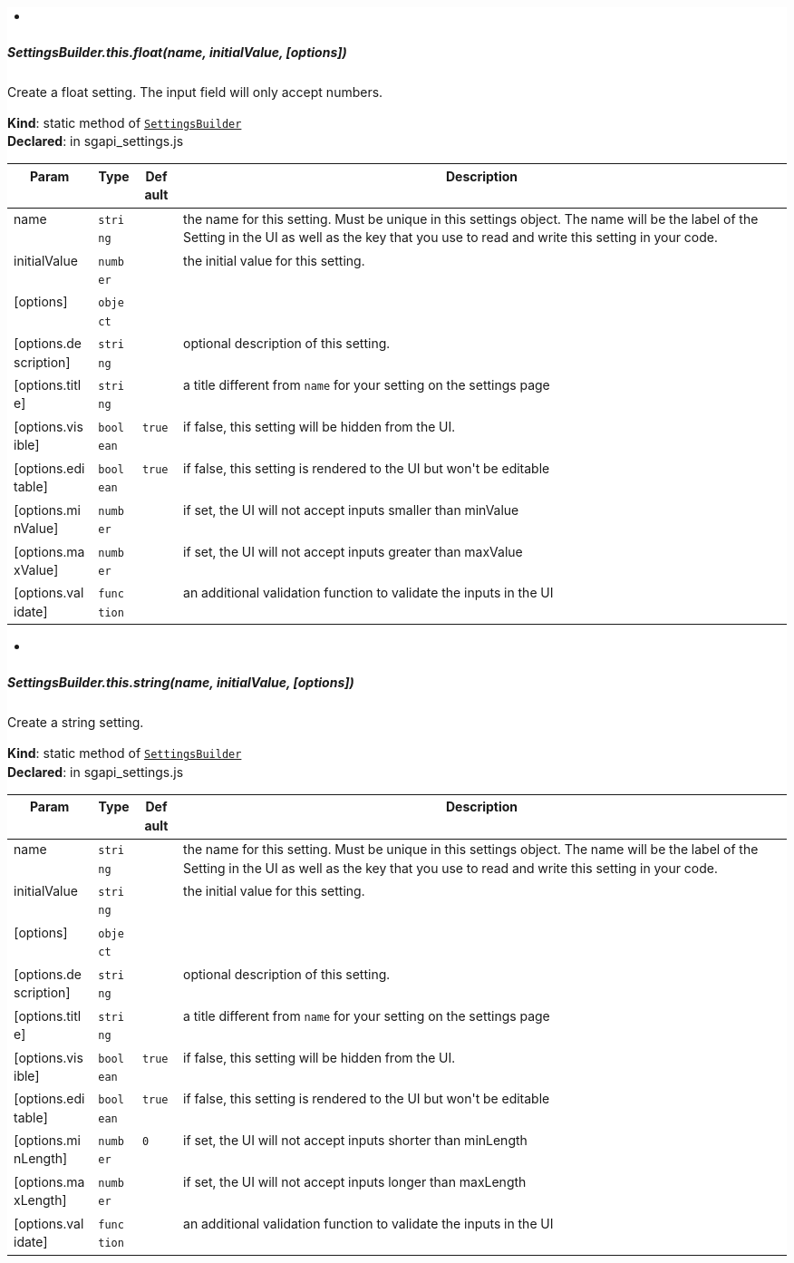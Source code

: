 
-

<a name="SgApi.Settings.SettingsBuilder.this.float"></a>

##### SettingsBuilder.this.float(name, initialValue, [options])
Create a float setting. The input field will only accept numbers.

**Kind**: static method of <code>[SettingsBuilder](#SgApi.Settings.SettingsBuilder)</code>  
**Declared**: in sgapi_settings.js  

| Param | Type | Default | Description |
| --- | --- | --- | --- |
| name | <code>string</code> |  | the name for this setting. Must be unique in this settings object. The name will be the label of the Setting in the UI as well as the key that you use to read and write this setting in your code. |
| initialValue | <code>number</code> |  | the initial value for this setting. |
| [options] | <code>object</code> |  |  |
| [options.description] | <code>string</code> |  | optional description of this setting. |
| [options.title] | <code>string</code> |  | a title different from <code>name</code> for your setting on the settings page |
| [options.visible] | <code>boolean</code> | <code>true</code> | if false, this setting will be hidden from the UI. |
| [options.editable] | <code>boolean</code> | <code>true</code> | if false, this setting is rendered to the UI but won't be editable |
| [options.minValue] | <code>number</code> |  | if set, the UI will not accept inputs smaller than minValue |
| [options.maxValue] | <code>number</code> |  | if set, the UI will not accept inputs greater than maxValue |
| [options.validate] | <code>function</code> |  | an additional validation function to validate the inputs in the UI |


-

<a name="SgApi.Settings.SettingsBuilder.this.string"></a>

##### SettingsBuilder.this.string(name, initialValue, [options])
Create a string setting.

**Kind**: static method of <code>[SettingsBuilder](#SgApi.Settings.SettingsBuilder)</code>  
**Declared**: in sgapi_settings.js  

| Param | Type | Default | Description |
| --- | --- | --- | --- |
| name | <code>string</code> |  | the name for this setting. Must be unique in this settings object. The name will be the label of the Setting in the UI as well as the key that you use to read and write this setting in your code. |
| initialValue | <code>string</code> |  | the initial value for this setting. |
| [options] | <code>object</code> |  |  |
| [options.description] | <code>string</code> |  | optional description of this setting. |
| [options.title] | <code>string</code> |  | a title different from <code>name</code> for your setting on the settings page |
| [options.visible] | <code>boolean</code> | <code>true</code> | if false, this setting will be hidden from the UI. |
| [options.editable] | <code>boolean</code> | <code>true</code> | if false, this setting is rendered to the UI but won't be editable |
| [options.minLength] | <code>number</code> | <code>0</code> | if set, the UI will not accept inputs shorter than minLength |
| [options.maxLength] | <code>number</code> |  | if set, the UI will not accept inputs longer than maxLength |
| [options.validate] | <code>function</code> |  | an additional validation function to validate the inputs in the UI |

